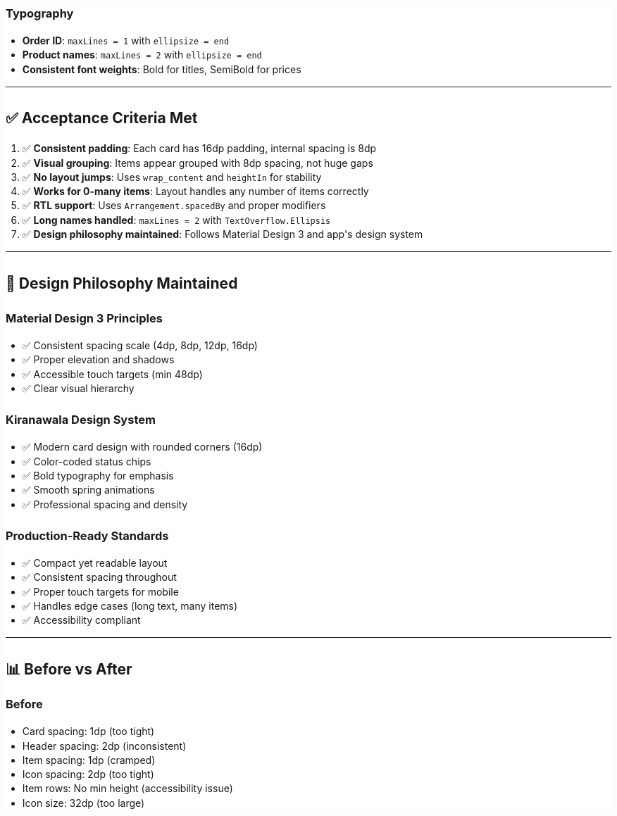 ### Typography
- **Order ID**: `maxLines = 1` with `ellipsize = end`
- **Product names**: `maxLines = 2` with `ellipsize = end`
- **Consistent font weights**: Bold for titles, SemiBold for prices

---

## ✅ Acceptance Criteria Met

1. ✅ **Consistent padding**: Each card has 16dp padding, internal spacing is 8dp
2. ✅ **Visual grouping**: Items appear grouped with 8dp spacing, not huge gaps
3. ✅ **No layout jumps**: Uses `wrap_content` and `heightIn` for stability
4. ✅ **Works for 0-many items**: Layout handles any number of items correctly
5. ✅ **RTL support**: Uses `Arrangement.spacedBy` and proper modifiers
6. ✅ **Long names handled**: `maxLines = 2` with `TextOverflow.Ellipsis`
7. ✅ **Design philosophy maintained**: Follows Material Design 3 and app's design system

---

## 🎨 Design Philosophy Maintained

### Material Design 3 Principles
- ✅ Consistent spacing scale (4dp, 8dp, 12dp, 16dp)
- ✅ Proper elevation and shadows
- ✅ Accessible touch targets (min 48dp)
- ✅ Clear visual hierarchy

### Kiranawala Design System
- ✅ Modern card design with rounded corners (16dp)
- ✅ Color-coded status chips
- ✅ Bold typography for emphasis
- ✅ Smooth spring animations
- ✅ Professional spacing and density

### Production-Ready Standards
- ✅ Compact yet readable layout
- ✅ Consistent spacing throughout
- ✅ Proper touch targets for mobile
- ✅ Handles edge cases (long text, many items)
- ✅ Accessibility compliant

---

## 📊 Before vs After

### Before
- Card spacing: 1dp (too tight)
- Header spacing: 2dp (inconsistent)
- Item spacing: 1dp (cramped)
- Icon spacing: 2dp (too tight)
- Item rows: No min height (accessibility issue)
- Icon size: 32dp (too large)
